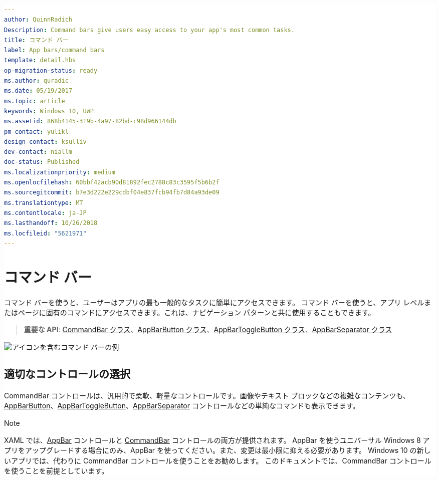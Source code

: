 ```yaml
---
author: QuinnRadich
Description: Command bars give users easy access to your app's most common tasks.
title: コマンド バー
label: App bars/command bars
template: detail.hbs
op-migration-status: ready
ms.author: quradic
ms.date: 05/19/2017
ms.topic: article
keywords: Windows 10, UWP
ms.assetid: 868b4145-319b-4a97-82bd-c98d966144db
pm-contact: yulikl
design-contact: ksulliv
dev-contact: niallm
doc-status: Published
ms.localizationpriority: medium
ms.openlocfilehash: 60bbf42acb90d81892fec2788c83c3595f5b6b2f
ms.sourcegitcommit: b7e3d222e229cdbf04e837fcb94fb7d84a93de09
ms.translationtype: MT
ms.contentlocale: ja-JP
ms.lasthandoff: 10/26/2018
ms.locfileid: "5621971"
---
```

# <a name="command-bar"></a>コマンド バー

コマンド バーを使うと、ユーザーはアプリの最も一般的なタスクに簡単にアクセスできます。 コマンド バーを使うと、アプリ レベルまたはページに固有のコマンドにアクセスできます。これは、ナビゲーション パターンと共に使用することもできます。

> **重要な API**: [CommandBar クラス](https://msdn.microsoft.com/library/windows/apps/windows.ui.xaml.controls.commandbar.aspx)、[AppBarButton クラス](https://msdn.microsoft.com/library/windows/apps/windows.ui.xaml.controls.appbarbutton.aspx)、[AppBarToggleButton クラス](https://msdn.microsoft.com/library/windows/apps/windows.ui.xaml.controls.appbartogglebutton.aspx)、[AppBarSeparator クラス](https://msdn.microsoft.com/library/windows/apps/windows.ui.xaml.controls.appbarseparator.aspx)

![アイコンを含むコマンド バーの例](images/controls_appbar_icons.png)

## <a name="is-this-the-right-control"></a>適切なコントロールの選択

CommandBar コントロールは、汎用的で柔軟、軽量なコントロールです。画像やテキスト ブロックなどの複雑なコンテンツも、[AppBarButton](https://msdn.microsoft.com/library/windows/apps/windows.ui.xaml.controls.appbarbutton.aspx)、[AppBarToggleButton](https://msdn.microsoft.com/library/windows/apps/windows.ui.xaml.controls.appbartogglebutton.aspx)、[AppBarSeparator](https://msdn.microsoft.com/library/windows/apps/windows.ui.xaml.controls.appbarseparator.aspx) コントロールなどの単純なコマンドも表示できます。

> [!NOTE]
XAML では、[AppBar](https://docs.microsoft.com/uwp/api/windows.ui.xaml.controls.appbar) コントロールと [CommandBar](https://docs.microsoft.com/uwp/api/windows.ui.xaml.controls.commandbar) コントロールの両方が提供されます。 AppBar を使うユニバーサル Windows 8 アプリをアップグレードする場合にのみ、AppBar を使ってください。また、変更は最小限に抑える必要があります。 Windows 10 の新しいアプリでは、代わりに CommandBar コントロールを使うことをお勧めします。 このドキュメントでは、CommandBar コントロールを使うことを前提としています。
